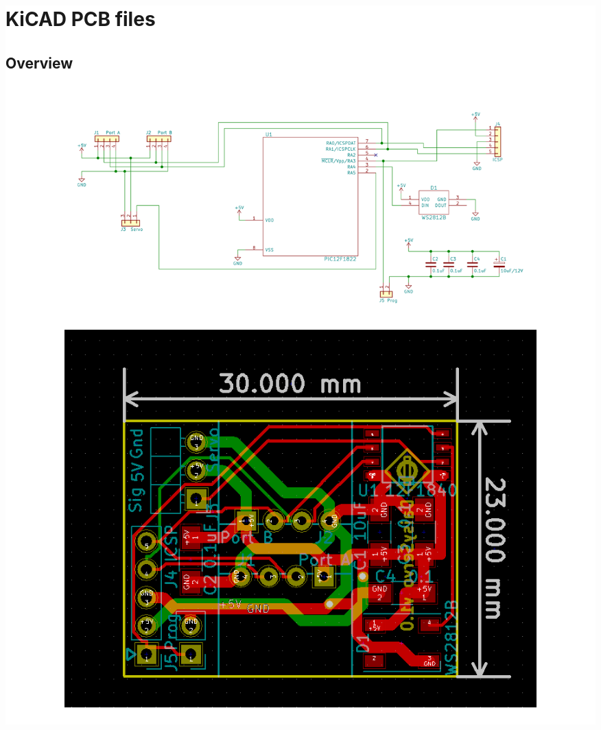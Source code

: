 # KiCAD PCB files

## Overview

<br/>
<center><img src="servo-sch.png" width="80%"/></center>
<br/>
<center><img src="servo-pcb.png" width="80%"/></center>
<br/>

